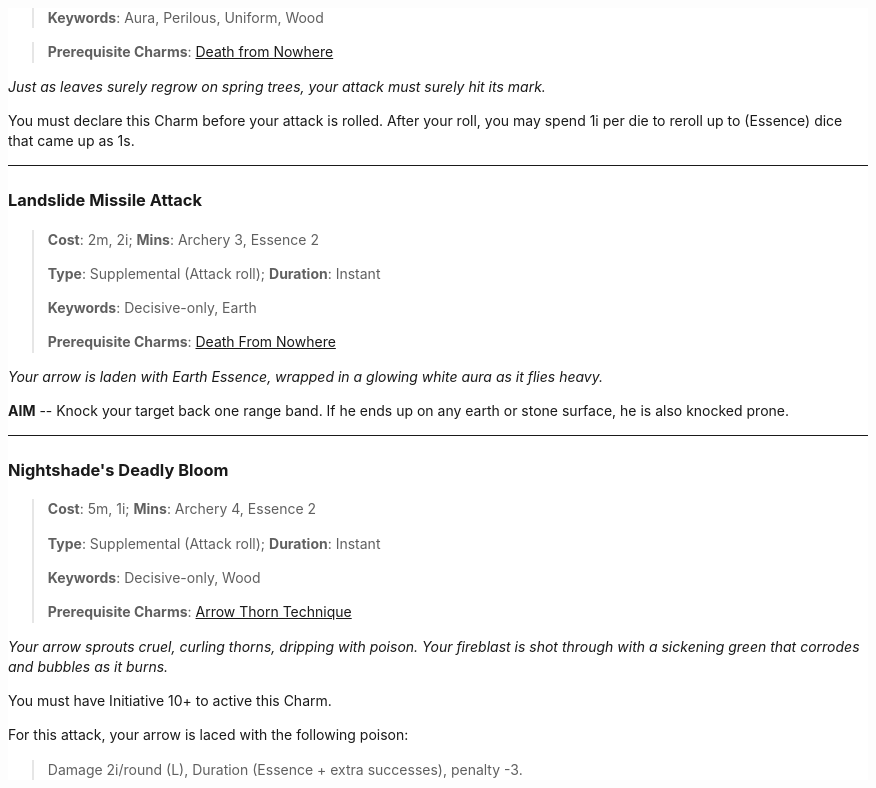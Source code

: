> **Keywords**: Aura, Perilous, Uniform, Wood

> **Prerequisite Charms**: [Death from Nowhere](#death-from-nowhere)

_Just as leaves surely regrow on spring trees, your attack must surely hit its_
_mark._

You must declare this Charm before your attack is rolled. After your roll, you
may spend 1i per die to reroll up to (Essence) dice that came up as 1s.

***

### Landslide Missile Attack

> **Cost**: 2m, 2i; **Mins**: Archery 3, Essence 2
>
> **Type**: Supplemental (Attack roll); **Duration**: Instant
>
> **Keywords**: Decisive-only, Earth
>
> **Prerequisite Charms**: [Death From Nowhere](#death-from-nowhere)

_Your arrow is laden with Earth Essence, wrapped in a glowing white aura as it_
_flies heavy._

**AIM** -- Knock your target back one range band. If he ends up on any earth or
stone surface, he is also knocked prone.

***

### Nightshade's Deadly Bloom

> **Cost**: 5m, 1i; **Mins**: Archery 4, Essence 2
>
> **Type**: Supplemental (Attack roll); **Duration**: Instant
>
> **Keywords**: Decisive-only, Wood
>
> **Prerequisite Charms**: [Arrow Thorn Technique](#arrow-thorn-technique)

_Your arrow sprouts cruel, curling thorns, dripping with poison. Your fireblast_
_is shot through with a sickening green that corrodes and bubbles as it burns._

You must have Initiative 10+ to active this Charm.

For this attack, your arrow is laced with the following poison:

> Damage 2i/round (L), Duration (Essence + extra successes), penalty -3.

